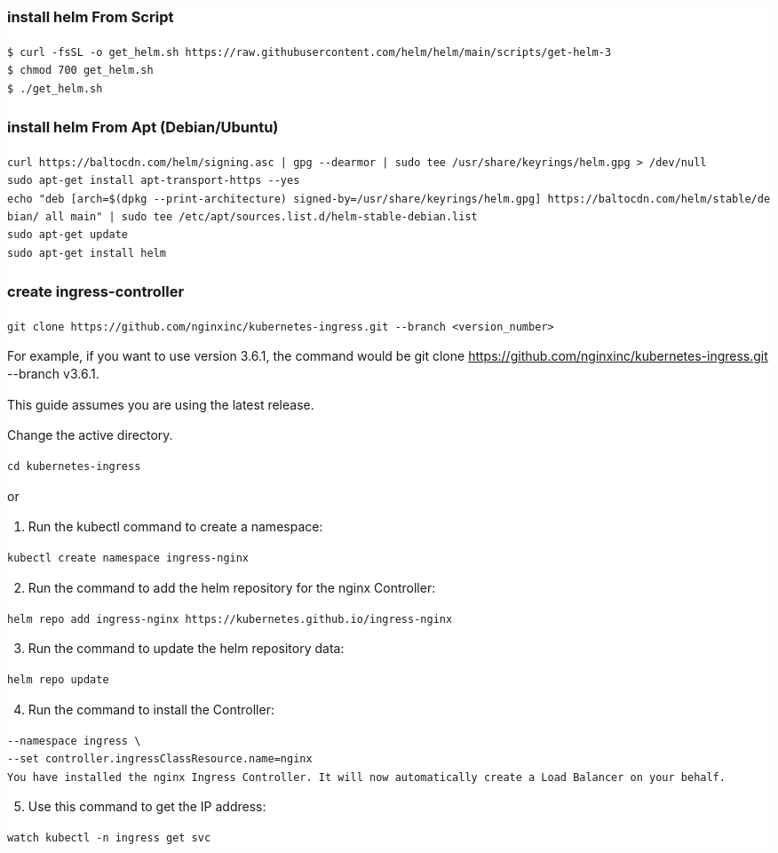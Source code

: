 ### install helm From Script
```
$ curl -fsSL -o get_helm.sh https://raw.githubusercontent.com/helm/helm/main/scripts/get-helm-3
$ chmod 700 get_helm.sh
$ ./get_helm.sh
```

### install helm From Apt (Debian/Ubuntu)
```
curl https://baltocdn.com/helm/signing.asc | gpg --dearmor | sudo tee /usr/share/keyrings/helm.gpg > /dev/null
sudo apt-get install apt-transport-https --yes
echo "deb [arch=$(dpkg --print-architecture) signed-by=/usr/share/keyrings/helm.gpg] https://baltocdn.com/helm/stable/debian/ all main" | sudo tee /etc/apt/sources.list.d/helm-stable-debian.list
sudo apt-get update
sudo apt-get install helm
```

### create ingress-controller
```
git clone https://github.com/nginxinc/kubernetes-ingress.git --branch <version_number>

```
For example, if you want to use version 3.6.1, the command would be git clone https://github.com/nginxinc/kubernetes-ingress.git --branch v3.6.1.

This guide assumes you are using the latest release.

Change the active directory.
```
cd kubernetes-ingress
```
or 

1. Run the kubectl command to create a namespace:
```
kubectl create namespace ingress-nginx
```
2. Run the command to add the helm repository for the nginx Controller:
```
helm repo add ingress-nginx https://kubernetes.github.io/ingress-nginx
```
3. Run the command to update the helm repository data:
```
helm repo update
```
4. Run the command to install the Controller:

```helm install ingress-nginx ingress-nginx/ingress-nginx  \
--namespace ingress \
--set controller.ingressClassResource.name=nginx
You have installed the nginx Ingress Controller. It will now automatically create a Load Balancer on your behalf.
```
5. Use this command to get the IP address:
```
watch kubectl -n ingress get svc
```
